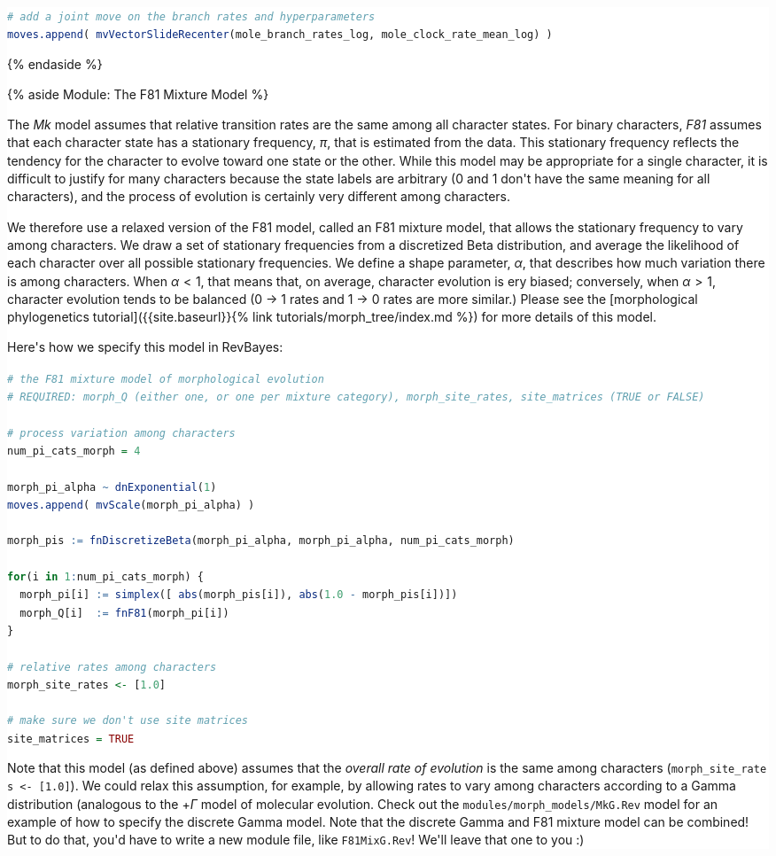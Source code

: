 ```R
# add a joint move on the branch rates and hyperparameters
moves.append( mvVectorSlideRecenter(mole_branch_rates_log, mole_clock_rate_mean_log) )
```

{% endaside %}

{% aside Module: The F81 Mixture Model %}

The _Mk_ model assumes that relative transition rates are the same among all character states.
For binary characters, _F81_ assumes that each character state has a stationary frequency, $\pi$, that is estimated from the data.
This stationary frequency reflects the tendency for the character to evolve toward one state or the other.
While this model may be appropriate for a single character, it is difficult to justify for many characters because the state labels are arbitrary (0 and 1 don't have the same meaning for all characters), and the process of evolution is certainly very different among characters.

We therefore use a relaxed version of the F81 model, called an F81 mixture model, that allows the stationary frequency to vary among characters.
We draw a set of stationary frequencies from a discretized Beta distribution, and average the likelihood of each character over all possible stationary frequencies.
We define a shape parameter, $\alpha$, that describes how much variation there is among characters.
When $\alpha < 1$, that means that, on average, character evolution is ery biased; conversely, when $\alpha > 1$, character evolution tends to be balanced (0 -> 1 rates and 1 -> 0 rates are more similar.)
Please see the [morphological phylogenetics tutorial]({{site.baseurl}}{% link tutorials/morph_tree/index.md %}) for more details of this model.

Here's how we specify this model in RevBayes:
```R
# the F81 mixture model of morphological evolution
# REQUIRED: morph_Q (either one, or one per mixture category), morph_site_rates, site_matrices (TRUE or FALSE)

# process variation among characters
num_pi_cats_morph = 4

morph_pi_alpha ~ dnExponential(1)
moves.append( mvScale(morph_pi_alpha) )

morph_pis := fnDiscretizeBeta(morph_pi_alpha, morph_pi_alpha, num_pi_cats_morph)

for(i in 1:num_pi_cats_morph) {
  morph_pi[i] := simplex([ abs(morph_pis[i]), abs(1.0 - morph_pis[i])])
  morph_Q[i]  := fnF81(morph_pi[i])
}

# relative rates among characters
morph_site_rates <- [1.0]

# make sure we don't use site matrices
site_matrices = TRUE
```
Note that this model (as defined above) assumes that the _overall rate of evolution_ is the same among characters (`morph_site_rates <- [1.0]`).
We could relax this assumption, for example, by allowing rates to vary among characters according to a Gamma distribution (analogous to the ${+}\Gamma$ model of molecular evolution.
Check out the `modules/morph_models/MkG.Rev` model for an example of how to specify the discrete Gamma model.
Note that the discrete Gamma and F81 mixture model can be combined!
But to do that, you'd have to write a new module file, like `F81MixG.Rev`!
We'll leave that one to you :)
